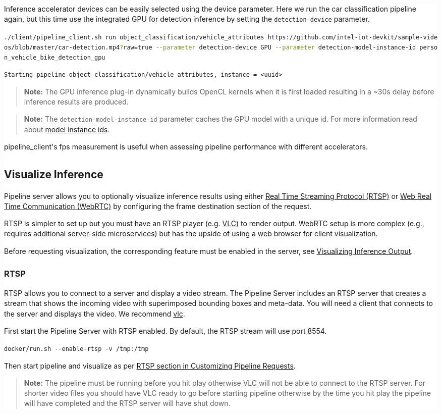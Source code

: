 Inference accelerator devices can be easily selected using the device parameter. Here we run the car classification pipeline again,
but this time use the integrated GPU for detection inference by setting the `detection-device` parameter.

```bash
./client/pipeline_client.sh run object_classification/vehicle_attributes https://github.com/intel-iot-devkit/sample-videos/blob/master/car-detection.mp4?raw=true --parameter detection-device GPU --parameter detection-model-instance-id person_vehicle_bike_detection_gpu
```

```text
Starting pipeline object_classification/vehicle_attributes, instance = <uuid>
```

> **Note:** The GPU inference plug-in dynamically builds OpenCL kernels when it is first loaded resulting in a ~30s delay before inference results are produced.

> **Note:** The `detection-model-instance-id` parameter caches the GPU model with a unique id. For more information read about [model instance ids](docs/defining_pipelines.md#model-persistance-in-openvino-gstreamer-elements).

pipeline_client's fps measurement is useful when assessing pipeline performance with different accelerators.

## Visualize Inference
Pipeline server allows you to optionally visualize inference results using either [Real Time Streaming Protocol (RTSP)](https://en.wikipedia.org/wiki/Real_Time_Streaming_Protocol) or [Web Real Time Communication (WebRTC)](https://webrtc.org/) by configuring the frame destination section of the request.

RTSP is simpler to set up but you must have an RTSP player (e.g. [VLC](https://www.videolan.org/vlc/)) to render output. WebRTC setup is more complex (e.g., requires additional server-side microservices) but has the upside of using a web browser for client visualization.

Before requesting visualization, the corresponding feature must be enabled in the server, see [Visualizing Inference Output](docs/running_pipeline_server.md#visualizing-inference-output).

### RTSP

RTSP allows you to connect to a server and display a video stream. The Pipeline Server includes an RTSP server that creates a stream that shows the incoming video with superimposed bounding boxes and meta-data. You will need a client that connects to the server and displays the video. We recommend [vlc](https://www.videolan.org/).

First start the Pipeline Server with RTSP enabled. By default, the RTSP stream will use port 8554.
```
docker/run.sh --enable-rtsp -v /tmp:/tmp
```

Then start pipeline and visualize as per [RTSP section in Customizing Pipeline Requests](docs/customizing_pipeline_requests.md#rtsp).

> **Note:** The pipeline must be running before you hit play otherwise VLC will not be able to connect to the RTSP server. For shorter video files you should have VLC ready to go before starting pipeline otherwise by the time you hit play the pipeline will have completed and the RTSP server will have shut down.
